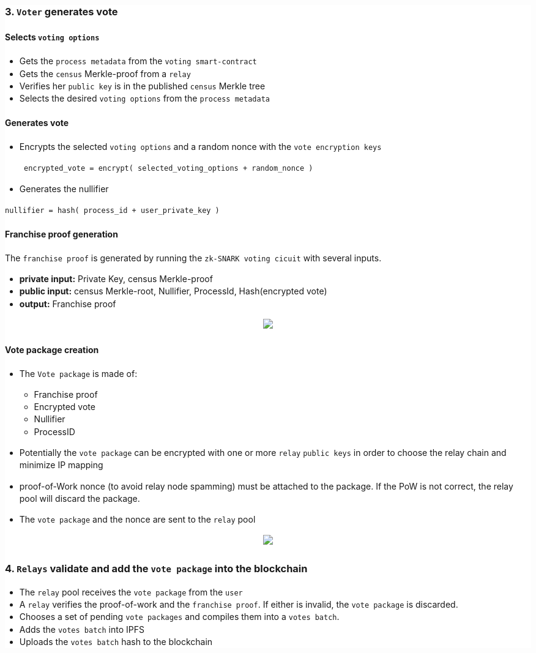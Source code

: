 ### 3. `Voter` generates vote

#### Selects `voting options`
  + Gets the `process metadata` from the `voting smart-contract`
  + Gets the `census` Merkle-proof from a `relay`
  + Verifies her `public key` is in the published `census` Merkle tree
  + Selects the desired `voting options` from the `process metadata`

#### Generates vote
+ Encrypts the selected `voting options` and a random nonce with the `vote encryption keys`
  ```
   encrypted_vote = encrypt( selected_voting_options + random_nonce )
  ```
+ Generates the nullifier
```
nullifier = hash( process_id + user_private_key )
```
#### Franchise proof generation
The `franchise proof` is generated by running the `zk-SNARK voting cicuit` with several inputs.

+ **private input:** Private Key, census Merkle-proof
+ **public input:** census Merkle-root, Nullifier, ProcessId, Hash(encrypted vote)
+ **output:** Franchise proof

<p align="center">
  <img src="https://github.com/vocdoni/docs/raw/master/img/SnarksCircuit.png">
</p>

#### Vote package creation

+ The `Vote package` is made of:
  - Franchise proof
  - Encrypted vote
  - Nullifier
  - ProcessID

+ Potentially the `vote package` can be encrypted with one or more `relay` `public keys` in order to choose the relay chain and minimize IP mapping

+  proof-of-Work nonce (to avoid relay node spamming) must be attached to the package. If the PoW is not correct, the relay pool will discard the package.

+ The `vote package` and the nonce are sent to the `relay` pool

<p align="center">
  <img width="250" src="https://github.com/vocdoni/docs/raw/master/img/voting_packet.png">
</p>


### 4. `Relays` validate and add the `vote package` into the blockchain
  + The `relay` pool receives the `vote package` from the `user`
  + A `relay` verifies the proof-of-work and the `franchise proof`. If either is invalid, the `vote package` is discarded.
  + Chooses a set of pending `vote packages` and compiles them into a `votes batch`.
  + Adds the `votes batch` into IPFS
  + Uploads the `votes batch` hash to the blockchain
